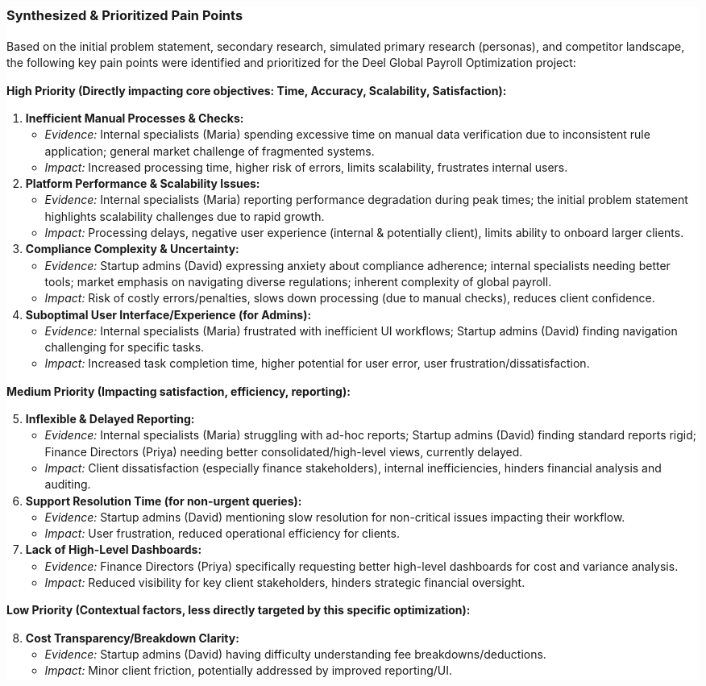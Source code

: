 ### Synthesized & Prioritized Pain Points
Based on the initial problem statement, secondary research, simulated primary research (personas), and competitor landscape, the following key pain points were identified and prioritized for the Deel Global Payroll Optimization project:

**High Priority (Directly impacting core objectives: Time, Accuracy, Scalability, Satisfaction):**

1.  **Inefficient Manual Processes & Checks:**
    *   *Evidence:* Internal specialists (Maria) spending excessive time on manual data verification due to inconsistent rule application; general market challenge of fragmented systems.
    *   *Impact:* Increased processing time, higher risk of errors, limits scalability, frustrates internal users.
2.  **Platform Performance & Scalability Issues:**
    *   *Evidence:* Internal specialists (Maria) reporting performance degradation during peak times; the initial problem statement highlights scalability challenges due to rapid growth.
    *   *Impact:* Processing delays, negative user experience (internal & potentially client), limits ability to onboard larger clients.
3.  **Compliance Complexity & Uncertainty:**
    *   *Evidence:* Startup admins (David) expressing anxiety about compliance adherence; internal specialists needing better tools; market emphasis on navigating diverse regulations; inherent complexity of global payroll.
    *   *Impact:* Risk of costly errors/penalties, slows down processing (due to manual checks), reduces client confidence.
4.  **Suboptimal User Interface/Experience (for Admins):**
    *   *Evidence:* Internal specialists (Maria) frustrated with inefficient UI workflows; Startup admins (David) finding navigation challenging for specific tasks.
    *   *Impact:* Increased task completion time, higher potential for user error, user frustration/dissatisfaction.

**Medium Priority (Impacting satisfaction, efficiency, reporting):**

5.  **Inflexible & Delayed Reporting:**
    *   *Evidence:* Internal specialists (Maria) struggling with ad-hoc reports; Startup admins (David) finding standard reports rigid; Finance Directors (Priya) needing better consolidated/high-level views, currently delayed.
    *   *Impact:* Client dissatisfaction (especially finance stakeholders), internal inefficiencies, hinders financial analysis and auditing.
6.  **Support Resolution Time (for non-urgent queries):**
    *   *Evidence:* Startup admins (David) mentioning slow resolution for non-critical issues impacting their workflow.
    *   *Impact:* User frustration, reduced operational efficiency for clients.
7.  **Lack of High-Level Dashboards:**
    *   *Evidence:* Finance Directors (Priya) specifically requesting better high-level dashboards for cost and variance analysis.
    *   *Impact:* Reduced visibility for key client stakeholders, hinders strategic financial oversight.

**Low Priority (Contextual factors, less directly targeted by this specific optimization):**

8.  **Cost Transparency/Breakdown Clarity:**
    *   *Evidence:* Startup admins (David) having difficulty understanding fee breakdowns/deductions.
    *   *Impact:* Minor client friction, potentially addressed by improved reporting/UI.
